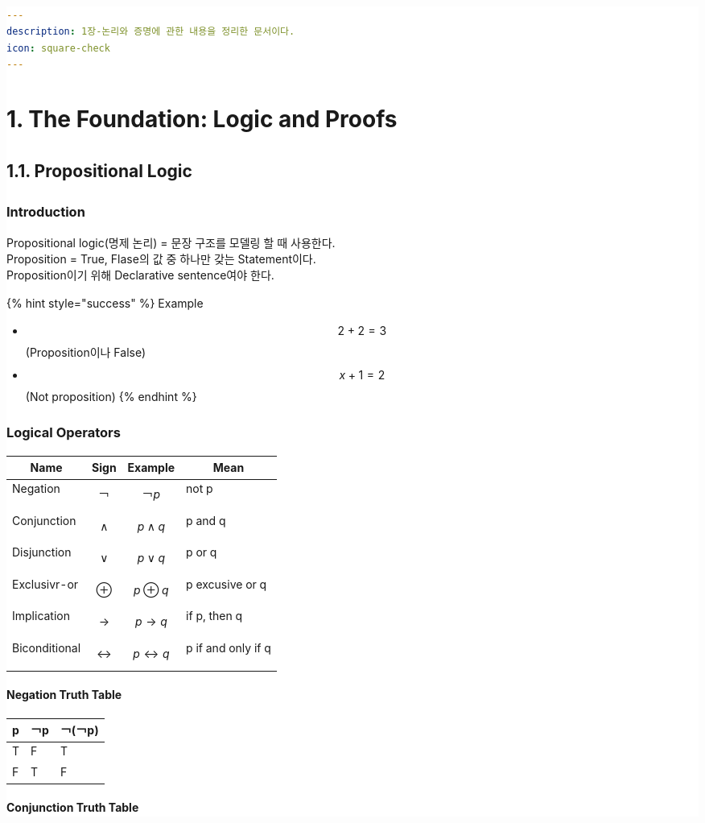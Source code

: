 ```yaml
---
description: 1장-논리와 증명에 관한 내용을 정리한 문서이다.
icon: square-check
---
```


# 1. The Foundation: Logic and Proofs

## 1.1. Propositional Logic

### Introduction

Propositional logic(명제 논리) = 문장 구조를 모델링 할 때 사용한다.\
Proposition = True, Flase의 값 중 하나만 갖는 Statement이다.\
Proposition이기 위해 Declarative sentence여야 한다.

{% hint style="success" %}
Example

* $$2+2=3$$ (Proposition이나 False)
* $$x+1=2$$ (Not proposition)
{% endhint %}

### Logical Operators

| Name          | Sign   | Example  | Mean               |
| ------------- | ------ | -------- | ------------------ |
| Negation      | $$￢$$  | $$￢p$$   | not p              |
| Conjunction   | $$∧$$  | $$p∧q$$  | p and q            |
| Disjunction   | $$∨$$  | $$p∨q$$  | p or q             |
| Exclusivr-or  | $$⊕$$  | $$p⊕q$$  | p excusive or q    |
| Implication   | $$→$$  | $$p→q$$  | if p, then q       |
| Biconditional | $$↔︎$$ | $$p↔︎q$$ | p if and only if q |

#### Negation Truth Table

| p | ￢p | ￢(￢p) |
| - | -- | ----- |
| T | F  | T     |
| F | T  | F     |

#### Conjunction Truth Table
